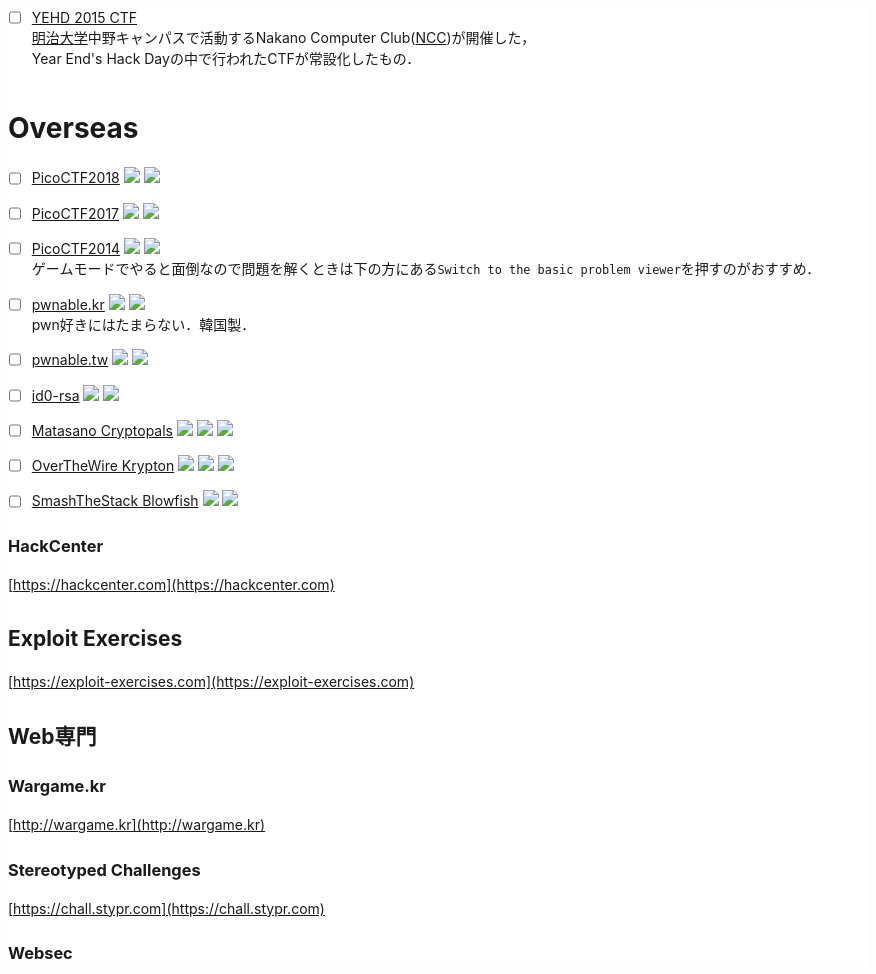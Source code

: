 - [ ] [YEHD 2015 CTF](https://2015-yehd-ctf.meiji-ncc.tech/)  
[明治大学](http://d.hatena.ne.jp/keyword/%CC%C0%BC%A3%C2%E7%B3%D8)中野キャンパスで活動するNakano Computer Club([NCC](http://d.hatena.ne.jp/keyword/NCC))が開催した，  
Year End's Hack Dayの中で行われたCTFが常設化したもの．

  

# Overseas

- [ ] [PicoCTF2018](http://picoctf.com) <img src="https://img.shields.io/badge/recommended-yes-green.svg"> <img src="https://img.shields.io/badge/difficulty-beginner-green.svg">

- [ ] [PicoCTF2017](https://2017.picoctf.com) <img src="https://img.shields.io/badge/recommended-yes-green.svg"> <img src="https://img.shields.io/badge/difficulty-beginner-green.svg">

- [ ] [PicoCTF2014](https://2014.picoctf.com)  <img src="https://img.shields.io/badge/recommended-yes-green.svg"> <img src="https://img.shields.io/badge/difficulty-beginner-green.svg">  
ゲームモードでやると面倒なので問題を解くときは下の方にある`Switch to the basic problem viewer`を押すのがおすすめ．

- [ ] [pwnable.kr](http://pwnable.kr) <img src="https://img.shields.io/badge/recommended-yes-green.svg"> <img src="https://img.shields.io/badge/category-pwn-blue.svg">  
pwn好きにはたまらない．韓国製．

- [ ] [pwnable.tw](http://pwnable.tw) <img src="https://img.shields.io/badge/recommended-yes-green.svg"> <img src="https://img.shields.io/badge/category-pwn-blue.svg">

- [ ] [id0-rsa](https://id0-rsa.pub/) <img src="https://img.shields.io/badge/recommended-yes-green.svg"> <img src="https://img.shields.io/badge/category-crypto-blue.svg">

- [ ] [Matasano Cryptopals](https://cryptopals.com/) <img src="https://img.shields.io/badge/recommended-yes-green.svg"> <img src="https://img.shields.io/badge/scoring-no-lightgrey.svg"> <img src="https://img.shields.io/badge/category-crypto-blue.svg">

- [ ] [OverTheWire Krypton](http://overthewire.org/wargames/krypton/) <img src="https://img.shields.io/badge/difficulty-beginner-green.svg"> <img src="https://img.shields.io/badge/scoring-no-lightgrey.svg"> <img src="https://img.shields.io/badge/category-crypto-blue.svg">
  
- [ ] [SmashTheStack Blowfish](http://smashthestack.org/blowfish.html) <img src="https://img.shields.io/badge/scoring-no-lightgrey.svg"> <img src="https://img.shields.io/badge/category-crypto-blue.svg">

### HackCenter

[https://hackcenter.com](https://hackcenter.com)

## Exploit Exercises

[https://exploit-exercises.com](https://exploit-exercises.com)


Web専門
-----

### Wargame.kr

[http://wargame.kr](http://wargame.kr)

### Stereotyped Challenges

[https://chall.stypr.com](https://chall.stypr.com)

### Websec
